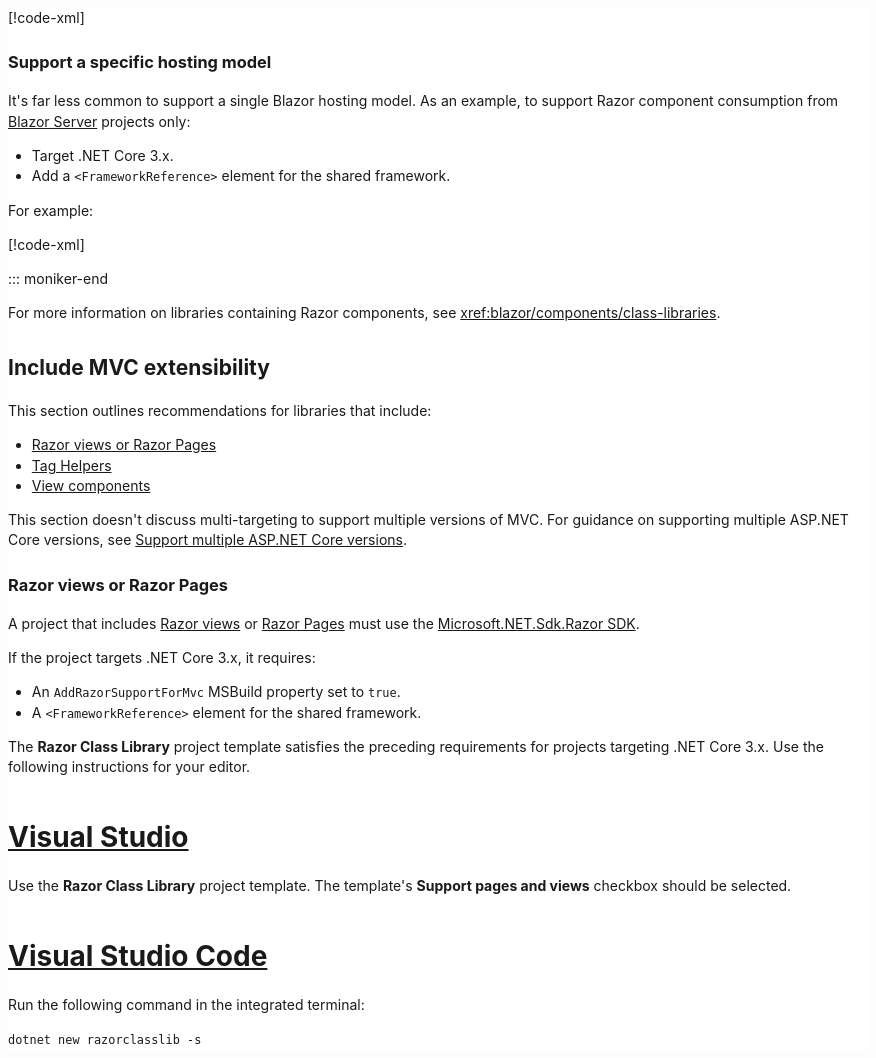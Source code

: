 [!code-xml[](target-aspnetcore/samples/single-tfm/netstandard2.0-razor-components-library.csproj)]

### Support a specific hosting model

It's far less common to support a single Blazor hosting model. As an example, to support Razor component consumption from [Blazor Server](xref:blazor/hosting-models#blazor-server) projects only:

* Target .NET Core 3.x.
* Add a `<FrameworkReference>` element for the shared framework.

For example:

[!code-xml[](target-aspnetcore/samples/single-tfm/netcoreapp3.0-razor-components-library.csproj)]

::: moniker-end

For more information on libraries containing Razor components, see <xref:blazor/components/class-libraries>.

## Include MVC extensibility

This section outlines recommendations for libraries that include:

* [Razor views or Razor Pages](#razor-views-or-razor-pages)
* [Tag Helpers](#tag-helpers)
* [View components](#view-components)

This section doesn't discuss multi-targeting to support multiple versions of MVC. For guidance on supporting multiple ASP.NET Core versions, see [Support multiple ASP.NET Core versions](#support-multiple-aspnet-core-versions).

### Razor views or Razor Pages

A project that includes [Razor views](xref:mvc/views/overview) or [Razor Pages](xref:razor-pages/index) must use the [Microsoft.NET.Sdk.Razor SDK](xref:razor-pages/sdk).

If the project targets .NET Core 3.x, it requires:

* An `AddRazorSupportForMvc` MSBuild property set to `true`.
* A `<FrameworkReference>` element for the shared framework.

The **Razor Class Library** project template satisfies the preceding requirements for projects targeting .NET Core 3.x. Use the following instructions for your editor.

# [Visual Studio](#tab/visual-studio)

Use the **Razor Class Library** project template. The template's **Support pages and views** checkbox should be selected.

# [Visual Studio Code](#tab/visual-studio-code)

Run the following command in the integrated terminal:

```dotnetcli
dotnet new razorclasslib -s
```
